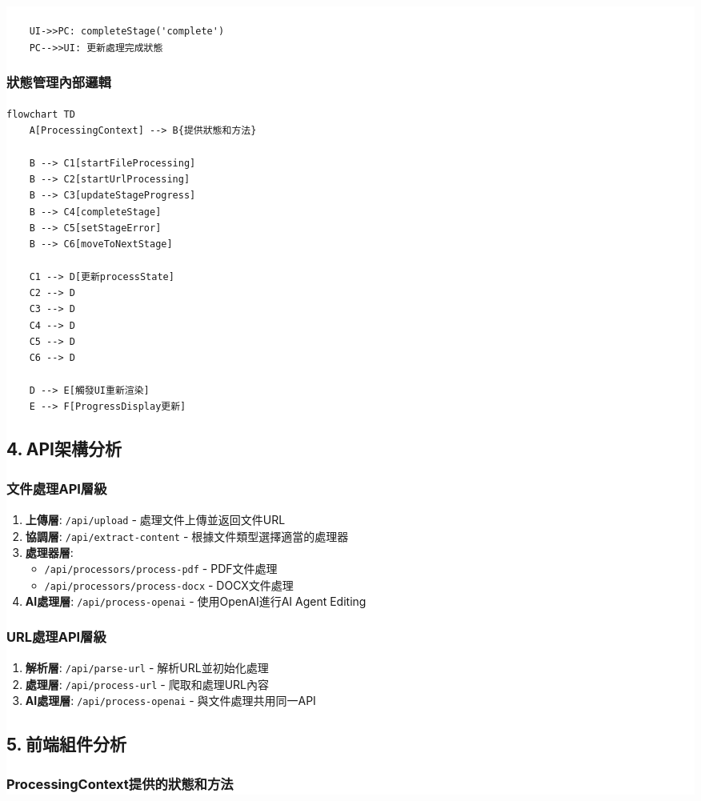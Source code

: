 ```mermaid
    
    UI->>PC: completeStage('complete')
    PC-->>UI: 更新處理完成狀態
```

### 狀態管理內部邏輯

```mermaid
flowchart TD
    A[ProcessingContext] --> B{提供狀態和方法}
    
    B --> C1[startFileProcessing]
    B --> C2[startUrlProcessing]
    B --> C3[updateStageProgress]
    B --> C4[completeStage]
    B --> C5[setStageError]
    B --> C6[moveToNextStage]
    
    C1 --> D[更新processState]
    C2 --> D
    C3 --> D
    C4 --> D
    C5 --> D
    C6 --> D
    
    D --> E[觸發UI重新渲染]
    E --> F[ProgressDisplay更新]
```

## 4. API架構分析

### 文件處理API層級

1. **上傳層**: `/api/upload` - 處理文件上傳並返回文件URL
2. **協調層**: `/api/extract-content` - 根據文件類型選擇適當的處理器
3. **處理器層**:
   - `/api/processors/process-pdf` - PDF文件處理
   - `/api/processors/process-docx` - DOCX文件處理
4. **AI處理層**: `/api/process-openai` - 使用OpenAI進行AI Agent Editing

### URL處理API層級

1. **解析層**: `/api/parse-url` - 解析URL並初始化處理
2. **處理層**: `/api/process-url` - 爬取和處理URL內容
3. **AI處理層**: `/api/process-openai` - 與文件處理共用同一API

## 5. 前端組件分析

### ProcessingContext提供的狀態和方法

